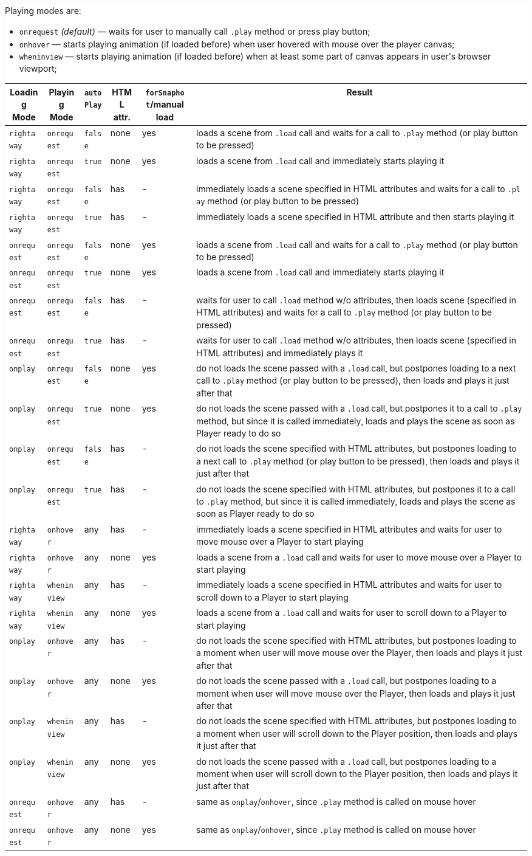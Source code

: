 Playing modes are:

* `onrequest` _(default)_ — waits for user to manually call `.play` method or press play button;
* `onhover` — starts playing animation (if loaded before) when user hovered with mouse over the player canvas;
* `wheninview` — starts playing animation (if loaded before) when at least some part of canvas appears in user's browser viewport;


Loading Mode | Playing Mode | `autoPlay` | HTML attr. | `forSnaphot`/manual load | Result
-------------|--------------|------------|------------|-----------|---
`rightaway` | `onrequest` | `false` | none | yes | loads a scene from `.load` call and waits for a call to `.play` method (or play button to be pressed)
`rightaway` | `onrequest` | `true` | none | yes | loads a scene from `.load` call and immediately starts playing it
`rightaway` | `onrequest` | `false` | has | - | immediately loads a scene specified in HTML attributes and waits for a call to `.play` method (or play button to be pressed)
`rightaway` | `onrequest` | `true` | has | - | immediately loads a scene specified in HTML attribute and then starts playing it
`onrequest` | `onrequest` | `false` | none | yes | loads a scene from `.load` call and waits for a call to `.play` method (or play button to be pressed)
`onrequest` | `onrequest` | `true` | none | yes | loads a scene from `.load` call and immediately starts playing it
`onrequest` | `onrequest` | `false` | has | - | waits for user to call `.load` method w/o attributes, then loads scene (specified in HTML attributes) and waits for a call to `.play` method (or play button to be pressed)
`onrequest` | `onrequest` | `true` | has | - | waits for user to call `.load` method w/o attributes, then loads scene (specified in HTML attributes) and immediately plays it
`onplay` | `onrequest` | `false` | none | yes | do not loads the scene passed with a `.load` call, but postpones loading to a next call to `.play` method (or play button to be pressed), then loads and plays it just after that
`onplay` | `onrequest` | `true` | none | yes | do not loads the scene passed with a `.load` call, but postpones it to a call to `.play` method, but since it is called immediately, loads and plays the scene as soon as Player ready to do so
`onplay` | `onrequest` | `false` | has | - | do not loads the scene specified with HTML attributes, but postpones loading to a next call to `.play` method (or play button to be pressed), then loads and plays it just after that
`onplay` | `onrequest` | `true` | has | - | do not loads the scene specified with HTML attributes, but postpones it to a call to `.play` method, but since it is called immediately, loads and plays the scene as soon as Player ready to do so
`rightaway` | `onhover` | any | has | - | immediately loads a scene specified in HTML attributes and waits for user to move mouse over a Player to start playing
`rightaway` | `onhover` | any | none | yes | loads a scene from a `.load` call  and waits for user to move mouse over a Player to start playing
`rightaway` | `wheninview` | any | has | - | immediately loads a scene specified in HTML attributes and waits for user to scroll down to a Player to start playing
`rightaway` | `wheninview` | any | none | yes | loads a scene from a `.load` call and waits for user to scroll down to a Player to start playing
`onplay` | `onhover` | any | has | - | do not loads the scene specified with HTML attributes, but postpones loading to a moment when user will move mouse over the Player, then loads and plays it just after that
`onplay` | `onhover` | any | none | yes | do not loads the scene passed with a `.load` call, but postpones loading to a moment when user will move mouse over the Player, then loads and plays it just after that
`onplay` | `wheninview` | any | has | - | do not loads the scene specified with HTML attributes, but postpones loading to a moment when user will scroll down to the Player position, then loads and plays it just after that
`onplay` | `wheninview` | any | none | yes | do not loads the scene passed with a `.load` call, but postpones loading to a moment when user will scroll down to the Player position, then loads and plays it just after that
`onrequest` | `onhover` | any | has | - | same as `onplay`/`onhover`, since `.play` method is called on mouse hover
`onrequest` | `onhover` | any | none | yes | same as `onplay`/`onhover`, since `.play` method is called on mouse hover